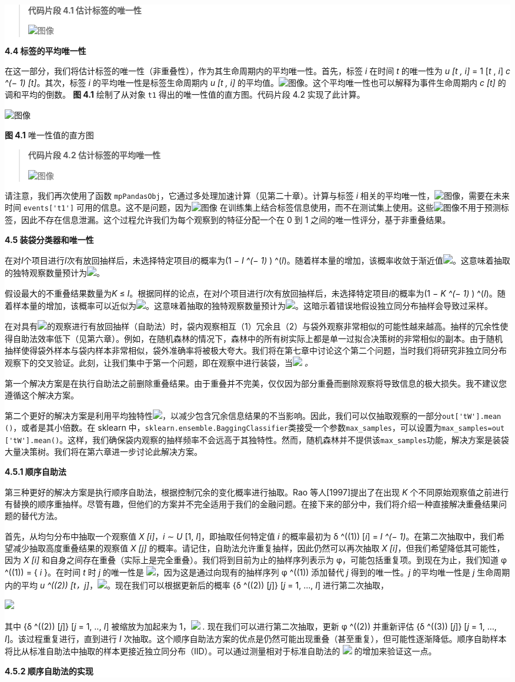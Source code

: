 > **代码片段 4.1 估计标签的唯一性**
> 
> ![图像](img/Image00682.jpg)

**4.4 标签的平均唯一性**

在这一部分，我们将估计标签的唯一性（非重叠性），作为其生命周期内的平均唯一性。首先，标签 *i* 在时间 *t* 的唯一性为 *u [*t* , *i*]* = 1 [*t* , *i*] *c ^(− 1) [*t*]*。其次，标签 *i* 的平均唯一性是标签生命周期内 *u [*t* , *i*]* 的平均值。![图像](img/Image00698.jpg)。这个平均唯一性也可以解释为事件生命周期内 *c [*t*]* 的调和平均的倒数。 **图 4.1** 绘制了从对象 `t1` 得出的唯一性值的直方图。代码片段 4.2 实现了此计算。

![图像](img/Image00714.jpg)

**图 4.1** 唯一性值的直方图

> **代码片段 4.2 估计标签的平均唯一性**
> 
> ![图像](img/Image00732.jpg)

请注意，我们再次使用了函数 `mpPandasObj`，它通过多处理加速计算（见第二十章）。计算与标签 *i* 相关的平均唯一性，![图像](img/Image00750.jpg)，需要在未来时间 `events['t1']` 可用的信息。这不是问题，因为![图像](img/Image00769.jpg) 在训练集上结合标签信息使用，而不在测试集上使用。这些![图像](img/Image00788.jpg)不用于预测标签，因此不存在信息泄漏。这个过程允许我们为每个观察到的特征分配一个在 0 到 1 之间的唯一性评分，基于非重叠结果。

**4.5 装袋分类器和唯一性**

在对*I*个项目进行*I*次有放回抽样后，未选择特定项目*i*的概率为(1 − *I ^(− 1)* ) ^(*I*)。随着样本量的增加，该概率收敛于渐近值![](img/Image00807.jpg)。这意味着抽取的独特观察数量预计为![](img/Image00824.jpg)。

假设最大的不重叠结果数量为*K* ≤ *I*。根据同样的论点，在对*I*个项目进行*I*次有放回抽样后，未选择特定项目*i*的概率为(1 − *K ^(− 1)* ) ^(*I*)。随着样本量的增加，该概率可以近似为![](img/Image00499.jpg)。这意味着抽取的独特观察数量预计为![](img/Image00601.jpg)。这暗示着错误地假设独立同分布抽样会导致过采样。

在对具有![](img/Image00152.jpg)的观察进行有放回抽样（自助法）时，袋内观察相互（1）冗余且（2）与袋外观察非常相似的可能性越来越高。抽样的冗余性使得自助法效率低下（见第六章）。例如，在随机森林的情况下，森林中的所有树实际上都是单一过拟合决策树的非常相似的副本。由于随机抽样使得袋外样本与袋内样本非常相似，袋外准确率将被极大夸大。我们将在第七章中讨论这个第二个问题，当时我们将研究非独立同分布观察下的交叉验证。此刻，让我们集中于第一个问题，即在观察中进行装袋，当![](img/Image00773.jpg) *。*

第一个解决方案是在执行自助法之前删除重叠结果。由于重叠并不完美，仅仅因为部分重叠而删除观察将导致信息的极大损失。我不建议您遵循这个解决方案。

第二个更好的解决方案是利用平均独特性![](img/Image00010.jpg)，以减少包含冗余信息结果的不当影响。因此，我们可以仅抽取观察的一部分`out['tW'].mean()`，或者是其小倍数。在 sklearn 中，`sklearn.ensemble.BaggingClassifier`类接受一个参数`max_samples`，可以设置为`max_samples=out['tW'].mean()`。这样，我们确保袋内观察的抽样频率不会远高于其独特性。然而，随机森林并不提供该`max_samples`功能，解决方案是装袋大量决策树。我们将在第六章进一步讨论此解决方案。

**4.5.1 顺序自助法**

第三种更好的解决方案是执行顺序自助法，根据控制冗余的变化概率进行抽取。Rao 等人[1997]提出了在出现 *K* 个不同原始观察值之前进行有替换的顺序重抽样。尽管有趣，但他们的方案并不完全适用于我们的金融问题。在接下来的部分中，我们将介绍一种直接解决重叠结果问题的替代方法。

首先，从均匀分布中抽取一个观察值 *X [*i*]*，*i* ∼ *U* [1, *I*]，即抽取任何特定值 *i* 的概率最初为 δ ^((1)) [*i*] = *I ^(− 1)*。在第二次抽取中，我们希望减少抽取高度重叠结果的观察值 *X [*j*]* 的概率。请记住，自助法允许重复抽样，因此仍然可以再次抽取 *X [*i*]*，但我们希望降低其可能性，因为 *X [*i*]* 和自身之间存在重叠（实际上是完全重叠）。我们将到目前为止的抽样序列表示为 φ，可能包括重复项。到现在为止，我们知道 φ ^((1)) = { *i* }。在时间 *t* 时 *j* 的唯一性是 ![](img/Image00160.jpg)，因为这是通过向现有的抽样序列 φ ^((1)) 添加替代 *j* 得到的唯一性。*j* 的平均唯一性是 *j* 生命周期内的平均 *u ^((2)) [*t*，*j*]*，![](img/Image00191.jpg)。现在我们可以根据更新后的概率 {δ ^((2)) [*j*]} [*j* = 1, …, *I*] 进行第二次抽取，

![](img/Image00165.jpg)

其中 {δ ^((2)) [*j*]} [*j* = 1, .., *I*] 被缩放为加起来为 1，![](img/Image00135.jpg) *.* 现在我们可以进行第二次抽取，更新 φ ^((2)) 并重新评估 {δ ^((3)) [*j*]} [*j* = 1, …, *I*]。该过程重复进行，直到进行 *I* 次抽取。这个顺序自助法方案的优点是仍然可能出现重叠（甚至重复），但可能性逐渐降低。顺序自助样本将比从标准自助法中抽取的样本更接近独立同分布（IID）。可以通过测量相对于标准自助法的 ![](img/Image00153.jpg) 的增加来验证这一点。

**4.5.2 顺序自助法的实现**
